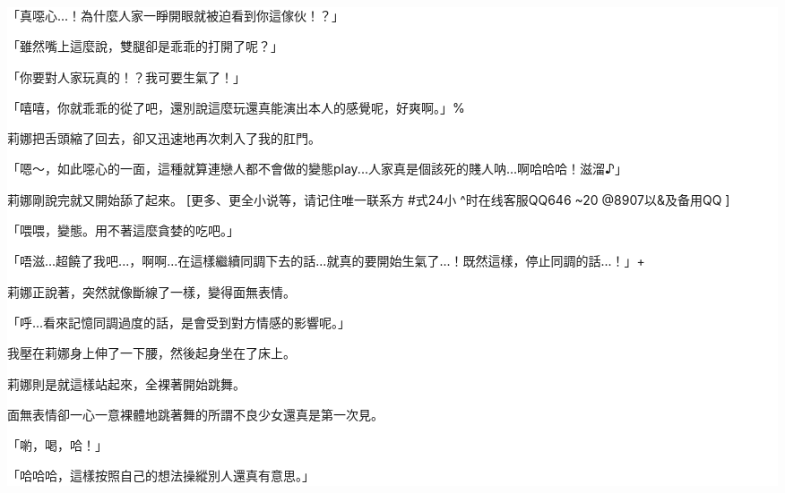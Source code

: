 

「真噁心...！為什麼人家一睜開眼就被迫看到你這傢伙！？」





「雖然嘴上這麼說，雙腿卻是乖乖的打開了呢？」



「你要對人家玩真的！？我可要生氣了！」





「嘻嘻，你就乖乖的從了吧，還別說這麼玩還真能演出本人的感覺呢，好爽啊。」%





莉娜把舌頭縮了回去，卻又迅速地再次刺入了我的肛門。



「嗯～，如此噁心的一面，這種就算連戀人都不會做的變態play...人家真是個該死的賤人呐...啊哈哈哈！滋溜♪」





莉娜剛說完就又開始舔了起來。 [更多、更全小说等，请记住唯一联系方 #式24小 ^时在线客服QQ646 ~20 @8907以&及备用QQ ]



「喂喂，變態。用不著這麼貪婪的吃吧。」



「唔滋...超饒了我吧...，啊啊...在這樣繼續同調下去的話...就真的要開始生氣了...！既然這樣，停止同調的話...！」+



莉娜正說著，突然就像斷線了一樣，變得面無表情。



「呼...看來記憶同調過度的話，是會受到對方情感的影響呢。」





我壓在莉娜身上伸了一下腰，然後起身坐在了床上。





莉娜則是就這樣站起來，全裸著開始跳舞。



面無表情卻一心一意裸體地跳著舞的所謂不良少女還真是第一次見。





「喲，喝，哈！」



「哈哈哈，這樣按照自己的想法操縱別人還真有意思。」


